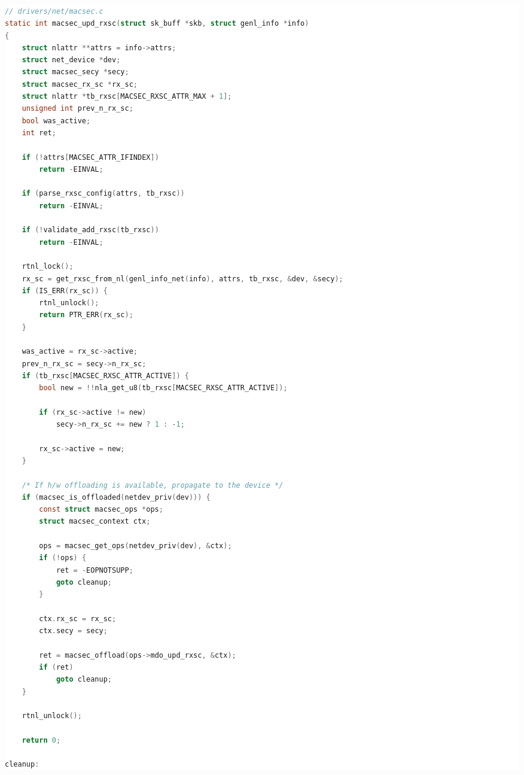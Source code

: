 ```c
// drivers/net/macsec.c
static int macsec_upd_rxsc(struct sk_buff *skb, struct genl_info *info)
{
	struct nlattr **attrs = info->attrs;
	struct net_device *dev;
	struct macsec_secy *secy;
	struct macsec_rx_sc *rx_sc;
	struct nlattr *tb_rxsc[MACSEC_RXSC_ATTR_MAX + 1];
	unsigned int prev_n_rx_sc;
	bool was_active;
	int ret;

	if (!attrs[MACSEC_ATTR_IFINDEX])
		return -EINVAL;

	if (parse_rxsc_config(attrs, tb_rxsc))
		return -EINVAL;

	if (!validate_add_rxsc(tb_rxsc))
		return -EINVAL;

	rtnl_lock();
	rx_sc = get_rxsc_from_nl(genl_info_net(info), attrs, tb_rxsc, &dev, &secy);
	if (IS_ERR(rx_sc)) {
		rtnl_unlock();
		return PTR_ERR(rx_sc);
	}

	was_active = rx_sc->active;
	prev_n_rx_sc = secy->n_rx_sc;
	if (tb_rxsc[MACSEC_RXSC_ATTR_ACTIVE]) {
		bool new = !!nla_get_u8(tb_rxsc[MACSEC_RXSC_ATTR_ACTIVE]);

		if (rx_sc->active != new)
			secy->n_rx_sc += new ? 1 : -1;

		rx_sc->active = new;
	}

	/* If h/w offloading is available, propagate to the device */
	if (macsec_is_offloaded(netdev_priv(dev))) {
		const struct macsec_ops *ops;
		struct macsec_context ctx;

		ops = macsec_get_ops(netdev_priv(dev), &ctx);
		if (!ops) {
			ret = -EOPNOTSUPP;
			goto cleanup;
		}

		ctx.rx_sc = rx_sc;
		ctx.secy = secy;

		ret = macsec_offload(ops->mdo_upd_rxsc, &ctx);
		if (ret)
			goto cleanup;
	}

	rtnl_unlock();

	return 0;

cleanup:
```
